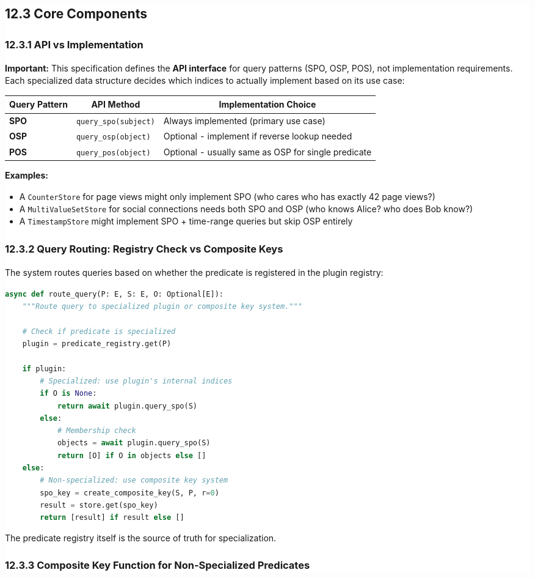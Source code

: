 ## 12.3 Core Components

### 12.3.1 API vs Implementation

**Important:** This specification defines the **API interface** for query patterns (SPO, OSP, POS), not implementation requirements. Each specialized data structure decides which indices to actually implement based on its use case:

| Query Pattern | API Method | Implementation Choice |
|---------------|------------|----------------------|
| **SPO** | `query_spo(subject)` | Always implemented (primary use case) |
| **OSP** | `query_osp(object)` | Optional - implement if reverse lookup needed |
| **POS** | `query_pos(object)` | Optional - usually same as OSP for single predicate |

**Examples:**
- A `CounterStore` for page views might only implement SPO (who cares who has exactly 42 page views?)
- A `MultiValueSetStore` for social connections needs both SPO and OSP (who knows Alice? who does Bob know?)
- A `TimestampStore` might implement SPO + time-range queries but skip OSP entirely

### 12.3.2 Query Routing: Registry Check vs Composite Keys

The system routes queries based on whether the predicate is registered in the plugin registry:

```python
async def route_query(P: E, S: E, O: Optional[E]):
    """Route query to specialized plugin or composite key system."""
    
    # Check if predicate is specialized
    plugin = predicate_registry.get(P)
    
    if plugin:
        # Specialized: use plugin's internal indices
        if O is None:
            return await plugin.query_spo(S)
        else:
            # Membership check
            objects = await plugin.query_spo(S)
            return [O] if O in objects else []
    else:
        # Non-specialized: use composite key system
        spo_key = create_composite_key(S, P, r=0)
        result = store.get(spo_key)
        return [result] if result else []
```

The predicate registry itself is the source of truth for specialization.

### 12.3.3 Composite Key Function for Non-Specialized Predicates
